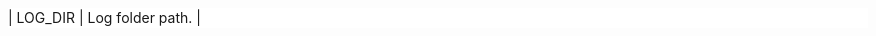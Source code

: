 | LOG\_DIR                        | Log folder path.                                                                                                                                                                                                                                                  |
